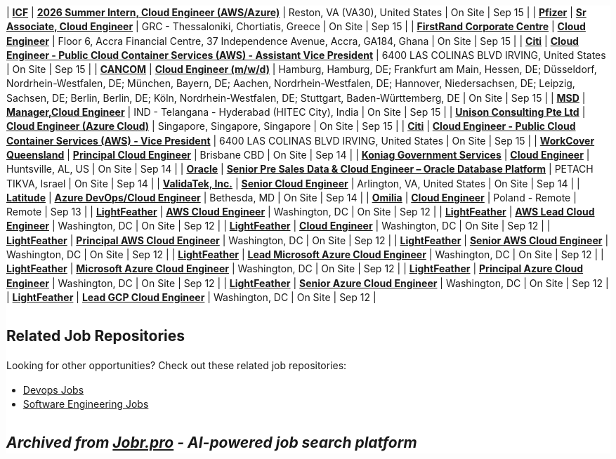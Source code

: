 | **[ICF](https://www.icf.com/)** | **[2026 Summer Intern, Cloud Engineer (AWS/Azure)](https://icf.wd5.myworkdayjobs.com/en-US/ICFExternal_Career_Site/job/Reston-VA/XMLNAME-2026-Summer-Intern--Cloud-Engineer--AWS-Azure-_R2502608)** | Reston, VA (VA30), United States | On Site | Sep 15 |
| **[Pfizer](https://www.pfizer.com/)** | **[Sr Associate, Cloud Engineer](https://pfizer.wd1.myworkdayjobs.com/en-US/PfizerCareers/job/Greece-Thessaloniki-Chortiatis/Sr-Associate--Cloud-DevOps-Engineer_4940632-1)** | GRC - Thessaloniki, Chortiatis, Greece | On Site | Sep 15 |
| **[FirstRand Corporate Centre](https://www.firstrand.co.za/)** | **[Cloud Engineer](https://firstrand.wd3.myworkdayjobs.com/en-US/FRB/job/Accra/Cloud-Engineer_R40070)** | Floor 6, Accra Financial Centre, 37 Independence Avenue, Accra, GA184, Ghana | On Site | Sep 15 |
| **[Citi](https://www.citigroup.com/)** | **[Cloud Engineer - Public Cloud Container Services (AWS) - Assistant Vice President](https://citi.wd5.myworkdayjobs.com/en-US/2/job/Irving-Texas-United-States/Cloud-Engineer---Public-Cloud-Container-Services--AWS----Assistant-Vice-President_25897883)** | 6400 LAS COLINAS BLVD IRVING, United States | On Site | Sep 15 |
| **[CANCOM](https://www.cancom.de/)** | **[Cloud Engineer (m/w/d)](https://cancom-portal-xml.rexx-systems.com/Cloud-Engineer-mwd-de-j10444.html)** | Hamburg, Hamburg, DE; Frankfurt am Main, Hessen, DE; Düsseldorf, Nordrhein-Westfalen, DE; München, Bayern, DE; Aachen, Nordrhein-Westfalen, DE; Hannover, Niedersachsen, DE; Leipzig, Sachsen, DE; Berlin, Berlin, DE; Köln, Nordrhein-Westfalen, DE; Stuttgart, Baden-Württemberg, DE | On Site | Sep 15 |
| **[MSD](https://www.msd.com/)** | **[Manager,Cloud Engineer](https://msd.wd5.myworkdayjobs.com/en-US/SearchJobs/job/IND---Telangana---Hyderabad-HITEC-City/Manager--Migration-Cloud-Engineer_R345307-1)** | IND - Telangana - Hyderabad (HITEC City), India | On Site | Sep 15 |
| **[Unison Consulting Pte Ltd](https://www.unisonconsulting.com.sg)** | **[Cloud Engineer (Azure Cloud)](https://apply.workable.com/j/FBE8E3F371/apply)** | Singapore, Singapore, Singapore | On Site | Sep 15 |
| **[Citi](https://www.citigroup.com/)** | **[Cloud Engineer - Public Cloud Container Services (AWS) - Vice President](https://citi.wd5.myworkdayjobs.com/en-US/2/job/Irving-Texas-United-States/Cloud-Engineer---Public-Cloud-Container-Services--AWS----Vice-President_25897885)** | 6400 LAS COLINAS BLVD IRVING, United States | On Site | Sep 15 |
| **[WorkCover Queensland](https://www.worksafe.qld.gov.au/)** | **[Principal Cloud Engineer](https://careers.pageuppeople.com/615/cw/en/job/493916)** | Brisbane CBD | On Site | Sep 14 |
| **[Koniag Government Services](https://www.koniag-gs.com/)** | **[Cloud Engineer](https://jobs.dayforcehcm.com/en-US/kgs/CANDIDATEPORTAL/jobs/3455)** | Huntsville, AL, US | On Site | Sep 14 |
| **[Oracle](https://www.oracle.com/)** | **[Senior Pre Sales Data & Cloud Engineer – Oracle Database Platform](https://eeho.fa.us2.oraclecloud.com/hcmUI/CandidateExperience/en/sites/jobsearch/job/307923)** | PETACH TIKVA, Israel | On Site | Sep 14 |
| **[ValidaTek, Inc.](https://www.validatek.com)** | **[Senior Cloud Engineer](https://careers-validatek.icims.com/jobs/2386/senior-cloud-engineer/job?in_iframe=1)** | Arlington, VA, United States | On Site | Sep 14 |
| **[Latitude](https://www.latitudeinc.net)** | **[Azure DevOps/Cloud Engineer](https://jobs.lever.co/latitudeinc/4302bf46-ebb4-41f9-b8c6-4857db0ef70a)** | Bethesda, MD | On Site | Sep 14 |
| **[Omilia](https://omilia.com/)** | **[Cloud Engineer](https://apply.workable.com/j/5BB41FB133/apply)** | Poland - Remote | Remote | Sep 13 |
| **[LightFeather](https://lightfeather.io/)** | **[AWS Cloud Engineer](https://job-boards.greenhouse.io/lightfeatheriollc/jobs/4920102008)** | Washington, DC | On Site | Sep 12 |
| **[LightFeather](https://lightfeather.io/)** | **[AWS Lead Cloud Engineer](https://job-boards.greenhouse.io/lightfeatheriollc/jobs/4920101008)** | Washington, DC | On Site | Sep 12 |
| **[LightFeather](https://lightfeather.io/)** | **[Cloud Engineer](https://job-boards.greenhouse.io/lightfeatheriollc/jobs/4920100008)** | Washington, DC | On Site | Sep 12 |
| **[LightFeather](https://lightfeather.io/)** | **[Principal AWS Cloud Engineer](https://job-boards.greenhouse.io/lightfeatheriollc/jobs/4920099008)** | Washington, DC | On Site | Sep 12 |
| **[LightFeather](https://lightfeather.io/)** | **[Senior AWS Cloud Engineer](https://job-boards.greenhouse.io/lightfeatheriollc/jobs/4920098008)** | Washington, DC | On Site | Sep 12 |
| **[LightFeather](https://lightfeather.io/)** | **[Lead Microsoft Azure Cloud Engineer](https://job-boards.greenhouse.io/lightfeatheriollc/jobs/4920091008)** | Washington, DC | On Site | Sep 12 |
| **[LightFeather](https://lightfeather.io/)** | **[Microsoft Azure Cloud Engineer](https://job-boards.greenhouse.io/lightfeatheriollc/jobs/4920090008)** | Washington, DC | On Site | Sep 12 |
| **[LightFeather](https://lightfeather.io/)** | **[Principal Azure Cloud Engineer](https://job-boards.greenhouse.io/lightfeatheriollc/jobs/4920089008)** | Washington, DC | On Site | Sep 12 |
| **[LightFeather](https://lightfeather.io/)** | **[Senior Azure Cloud Engineer](https://job-boards.greenhouse.io/lightfeatheriollc/jobs/4920088008)** | Washington, DC | On Site | Sep 12 |
| **[LightFeather](https://lightfeather.io/)** | **[Lead GCP Cloud Engineer](https://job-boards.greenhouse.io/lightfeatheriollc/jobs/4920076008)** | Washington, DC | On Site | Sep 12 |

## Related Job Repositories

Looking for other opportunities? Check out these related job repositories:

- [Devops Jobs](https://github.com/jobs-jobr-pro/DevOps-Jobs)
- [Software Engineering Jobs](https://github.com/jobs-jobr-pro/Software-Engineering-Jobs)



*Archived from [Jobr.pro](https://jobr.pro?utm_source=github&utm_medium=repo&utm_campaign=github-cloud-engineering-jobs) - AI-powered job search platform*
---
